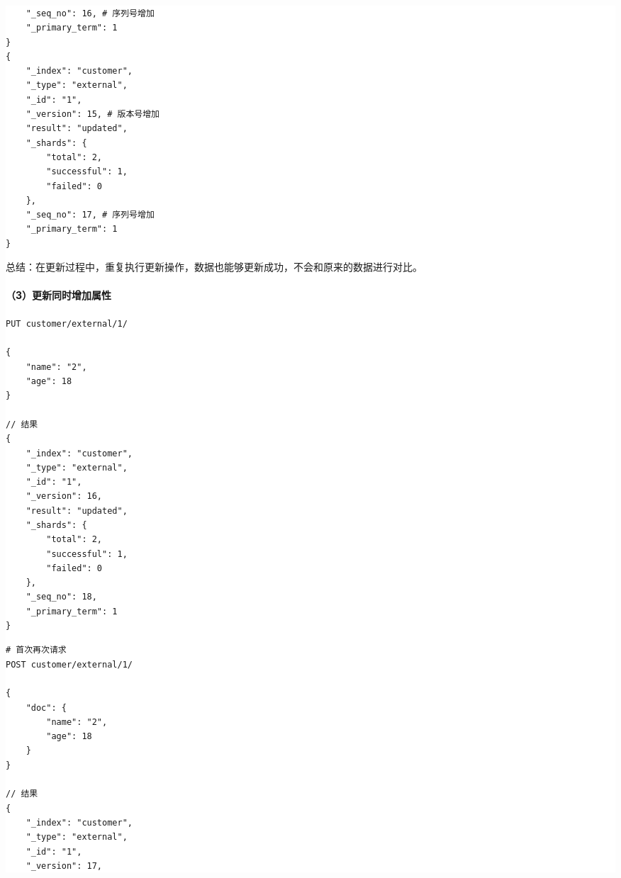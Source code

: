 ```text
    "_seq_no": 16, # 序列号增加
    "_primary_term": 1
}
{
    "_index": "customer",
    "_type": "external",
    "_id": "1",
    "_version": 15, # 版本号增加
    "result": "updated",
    "_shards": {
        "total": 2,
        "successful": 1,
        "failed": 0
    },
    "_seq_no": 17, # 序列号增加
    "_primary_term": 1
}
```

总结：在更新过程中，重复执行更新操作，数据也能够更新成功，不会和原来的数据进行对比。

#### （3）更新同时增加属性

```text
PUT customer/external/1/

{
    "name": "2",
    "age": 18
}

// 结果
{
    "_index": "customer",
    "_type": "external",
    "_id": "1",
    "_version": 16,
    "result": "updated",
    "_shards": {
        "total": 2,
        "successful": 1,
        "failed": 0
    },
    "_seq_no": 18,
    "_primary_term": 1
}
```

```text
# 首次再次请求
POST customer/external/1/

{
    "doc": {
        "name": "2",
        "age": 18
    }
}

// 结果
{
    "_index": "customer",
    "_type": "external",
    "_id": "1",
    "_version": 17,
```